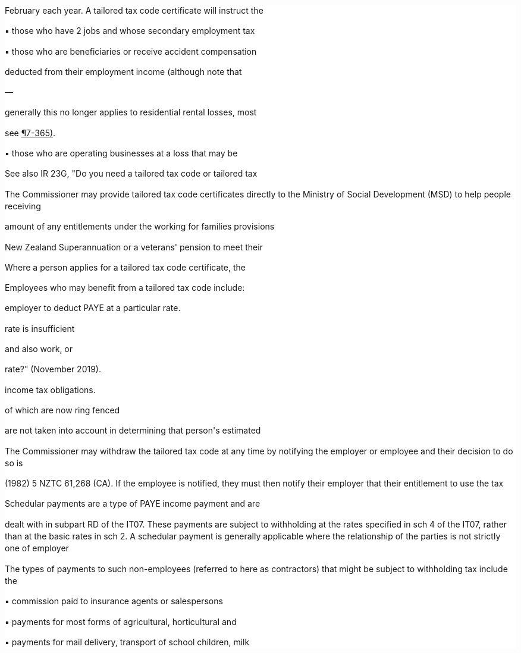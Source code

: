 February each year. A tailored tax code certificate will instruct the

▪ those who have 2 jobs and whose secondary employment tax

▪ those who are beneficiaries or receive accident compensation

deducted from their employment income (although note that

—

generally this no longer applies to residential rental losses, most

see [¶7-365)](#page--1-17).

▪ those who are operating businesses at a loss that may be

See also IR 23G, "Do you need a tailored tax code or tailored tax

The Commissioner may provide tailored tax code certificates directly to the Ministry of Social Development (MSD) to help people receiving

amount of any entitlements under the working for families provisions

New Zealand Superannuation or a veterans' pension to meet their

Where a person applies for a tailored tax code certificate, the

Employees who may benefit from a tailored tax code include:

employer to deduct PAYE at a particular rate.

rate is insufficient

and also work, or

rate?" (November 2019).

income tax obligations.

of which are now ring fenced

are not taken into account in determining that person's estimated

The Commissioner may withdraw the tailored tax code at any time by notifying the employer or employee and their decision to do so is

 (1982) 5 NZTC 61,268 (CA). If the employee is notified, they must then notify their employer that their entitlement to use the tax

Schedular payments are a type of PAYE income payment and are

dealt with in subpart RD of the IT07. These payments are subject to withholding at the rates specified in sch 4 of the IT07, rather than at the basic rates in sch 2. A schedular payment is generally applicable where the relationship of the parties is not strictly one of employer

The types of payments to such non-employees (referred to here as contractors) that might be subject to withholding tax include the

▪ commission paid to insurance agents or salespersons

▪ payments for most forms of agricultural, horticultural and

▪ payments for mail delivery, transport of school children, milk
